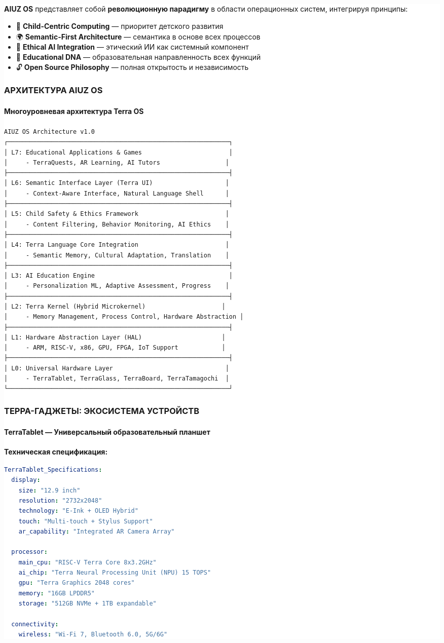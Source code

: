 **AIUZ OS** представляет собой **революционную парадигму** в области операционных систем, интегрируя принципы:

* 🧒 **Child-Centric Computing** — приоритет детского развития
* 🌍 **Semantic-First Architecture** — семантика в основе всех процессов
* 🤖 **Ethical AI Integration** — этический ИИ как системный компонент
* 🌱 **Educational DNA** — образовательная направленность всех функций
* 🔓 **Open Source Philosophy** — полная открытость и независимость

### АРХИТЕКТУРА AIUZ OS

#### Многоуровневая архитектура Terra OS

```
AIUZ OS Architecture v1.0
┌─────────────────────────────────────────────────────────────┐
│ L7: Educational Applications & Games                        │
│     - TerraQuests, AR Learning, AI Tutors                  │
├─────────────────────────────────────────────────────────────┤
│ L6: Semantic Interface Layer (Terra UI)                    │
│     - Context-Aware Interface, Natural Language Shell      │
├─────────────────────────────────────────────────────────────┤
│ L5: Child Safety & Ethics Framework                        │
│     - Content Filtering, Behavior Monitoring, AI Ethics    │
├─────────────────────────────────────────────────────────────┤
│ L4: Terra Language Core Integration                        │
│     - Semantic Memory, Cultural Adaptation, Translation    │
├─────────────────────────────────────────────────────────────┤
│ L3: AI Education Engine                                     │
│     - Personalization ML, Adaptive Assessment, Progress    │
├─────────────────────────────────────────────────────────────┤
│ L2: Terra Kernel (Hybrid Microkernel)                     │
│     - Memory Management, Process Control, Hardware Abstraction │
├─────────────────────────────────────────────────────────────┤
│ L1: Hardware Abstraction Layer (HAL)                      │
│     - ARM, RISC-V, x86, GPU, FPGA, IoT Support            │
├─────────────────────────────────────────────────────────────┤
│ L0: Universal Hardware Layer                               │
│     - TerraTablet, TerraGlass, TerraBoard, TerraTamagochi  │
└─────────────────────────────────────────────────────────────┘
```

### ТЕРРА-ГАДЖЕТЫ: ЭКОСИСТЕМА УСТРОЙСТВ

#### TerraTablet — Универсальный образовательный планшет

**Техническая спецификация:**

```yaml
TerraTablet_Specifications:
  display:
    size: "12.9 inch"
    resolution: "2732x2048"
    technology: "E-Ink + OLED Hybrid"
    touch: "Multi-touch + Stylus Support"
    ar_capability: "Integrated AR Camera Array"
  
  processor:
    main_cpu: "RISC-V Terra Core 8x3.2GHz"
    ai_chip: "Terra Neural Processing Unit (NPU) 15 TOPS"
    gpu: "Terra Graphics 2048 cores"
    memory: "16GB LPDDR5"
    storage: "512GB NVMe + 1TB expandable"
  
  connectivity:
    wireless: "Wi-Fi 7, Bluetooth 6.0, 5G/6G"
```